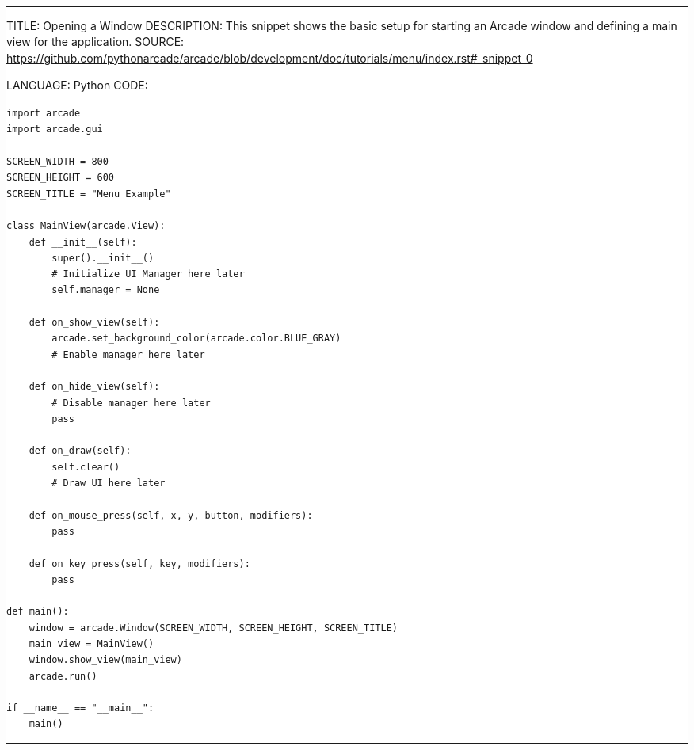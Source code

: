 ----------------------------------------

TITLE: Opening a Window
DESCRIPTION: This snippet shows the basic setup for starting an Arcade window and defining a main view for the application.
SOURCE: https://github.com/pythonarcade/arcade/blob/development/doc/tutorials/menu/index.rst#_snippet_0

LANGUAGE: Python
CODE:
```
import arcade
import arcade.gui

SCREEN_WIDTH = 800
SCREEN_HEIGHT = 600
SCREEN_TITLE = "Menu Example"

class MainView(arcade.View):
    def __init__(self):
        super().__init__()
        # Initialize UI Manager here later
        self.manager = None

    def on_show_view(self):
        arcade.set_background_color(arcade.color.BLUE_GRAY)
        # Enable manager here later

    def on_hide_view(self):
        # Disable manager here later
        pass

    def on_draw(self):
        self.clear()
        # Draw UI here later

    def on_mouse_press(self, x, y, button, modifiers):
        pass

    def on_key_press(self, key, modifiers):
        pass

def main():
    window = arcade.Window(SCREEN_WIDTH, SCREEN_HEIGHT, SCREEN_TITLE)
    main_view = MainView()
    window.show_view(main_view)
    arcade.run()

if __name__ == "__main__":
    main()
```

----------------------------------------
